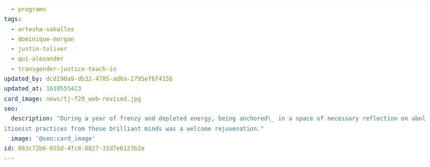 ```yaml
  - programs
tags:
  - artesha-saballos
  - dominique-morgan
  - justin-toliver
  - qui-alexander
  - transgender-justice-teach-in
updated_by: dcd190a9-db32-4705-ad6a-2795ef6f415b
updated_at: 1610555413
card_image: news/tj-f20_web-revised.jpg
seo:
  description: "During a year of frenzy and depleted energy, being anchored\_ in a space of necessary reflection on abolitionist practices from these brilliant minds was a welcome rejuvenation."
  image: '@seo:card_image'
id: 083c72b6-655d-4fc8-8827-31d7e6123b2e
---
```

